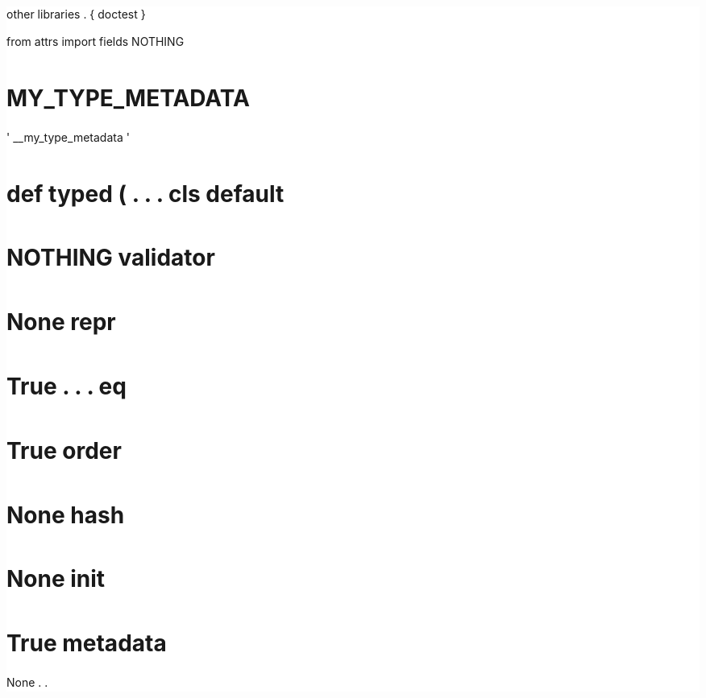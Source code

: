 other
libraries
.
{
doctest
}
>
>
>
from
attrs
import
fields
NOTHING
>
>
>
MY_TYPE_METADATA
=
'
__my_type_metadata
'
>
>
>
>
>
>
def
typed
(
.
.
.
cls
default
=
NOTHING
validator
=
None
repr
=
True
.
.
.
eq
=
True
order
=
None
hash
=
None
init
=
True
metadata
=
None
.
.